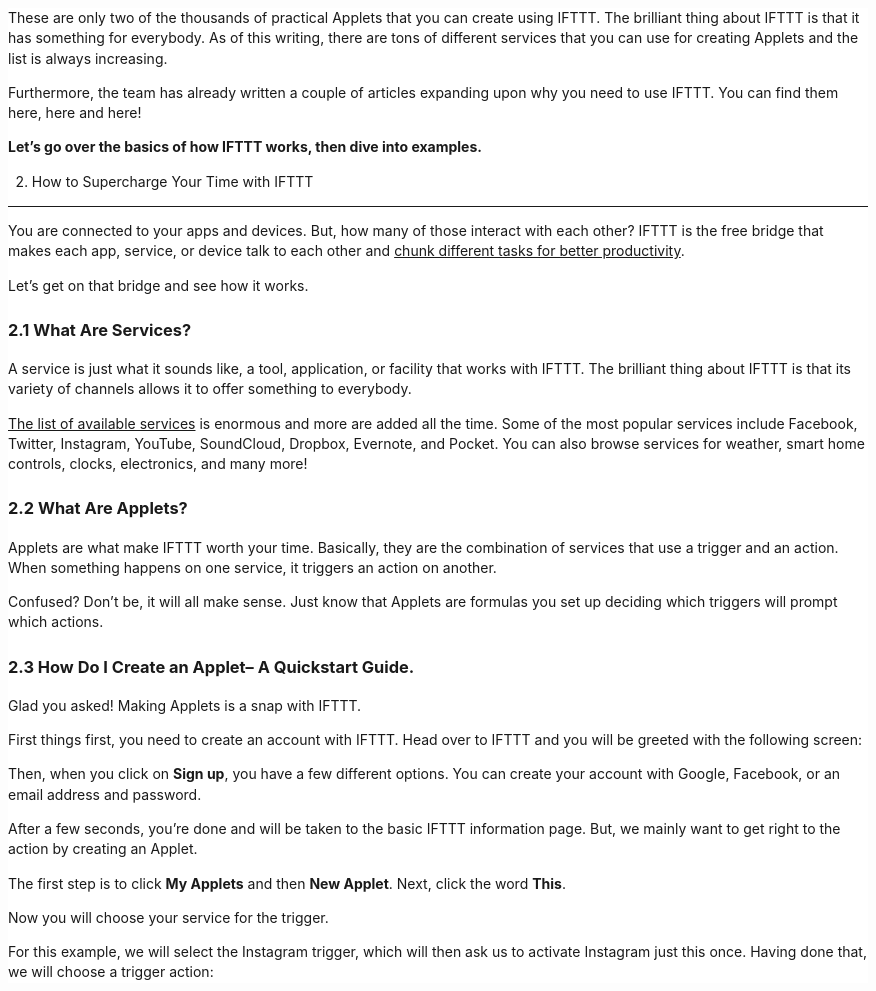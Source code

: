 These are only two of the thousands of practical Applets that you can create using IFTTT. The brilliant thing about IFTTT is that it has something for everybody. As of this writing, there are tons of different services that you can use for creating Applets and the list is always increasing.

Furthermore, the team has already written a couple of articles expanding upon why you need to use IFTTT. You can find them here, here and here!

**Let’s go over the basics of how IFTTT works, then dive into examples.**

2. How to Supercharge Your Time with IFTTT
------------------------------------------

You are connected to your apps and devices. But, how many of those interact with each other? IFTTT is the free bridge that makes each app, service, or device talk to each other and [chunk different tasks for better productivity](https://www.makeuseof.com/tag/8-geeky-tasks-can-chunk-together-boosting-productivity/).

Let’s get on that bridge and see how it works.

### 2.1 What Are Services?

A service is just what it sounds like, a tool, application, or facility that works with IFTTT. The brilliant thing about IFTTT is that its variety of channels allows it to offer something to everybody.

[The list of available services](https://ifttt.com/search/services) is enormous and more are added all the time. Some of the most popular services include Facebook, Twitter, Instagram, YouTube, SoundCloud, Dropbox, Evernote, and Pocket. You can also browse services for weather, smart home controls, clocks, electronics, and many more!

### 2.2 What Are Applets?

Applets are what make IFTTT worth your time. Basically, they are the combination of services that use a trigger and an action. When something happens on one service, it triggers an action on another.

Confused? Don’t be, it will all make sense. Just know that Applets are formulas you set up deciding which triggers will prompt which actions.

### 2.3 How Do I Create an Applet– A Quickstart Guide.

Glad you asked! Making Applets is a snap with IFTTT.

First things first, you need to create an account with IFTTT. Head over to IFTTT and you will be greeted with the following screen:

Then, when you click on **Sign up**, you have a few different options. You can create your account with Google, Facebook, or an email address and password.

After a few seconds, you’re done and will be taken to the basic IFTTT information page. But, we mainly want to get right to the action by creating an Applet.

The first step is to click **My Applets** and then **New Applet**. Next, click the word **This**.

Now you will choose your service for the trigger.

For this example, we will select the Instagram trigger, which will then ask us to activate Instagram just this once. Having done that, we will choose a trigger action:
